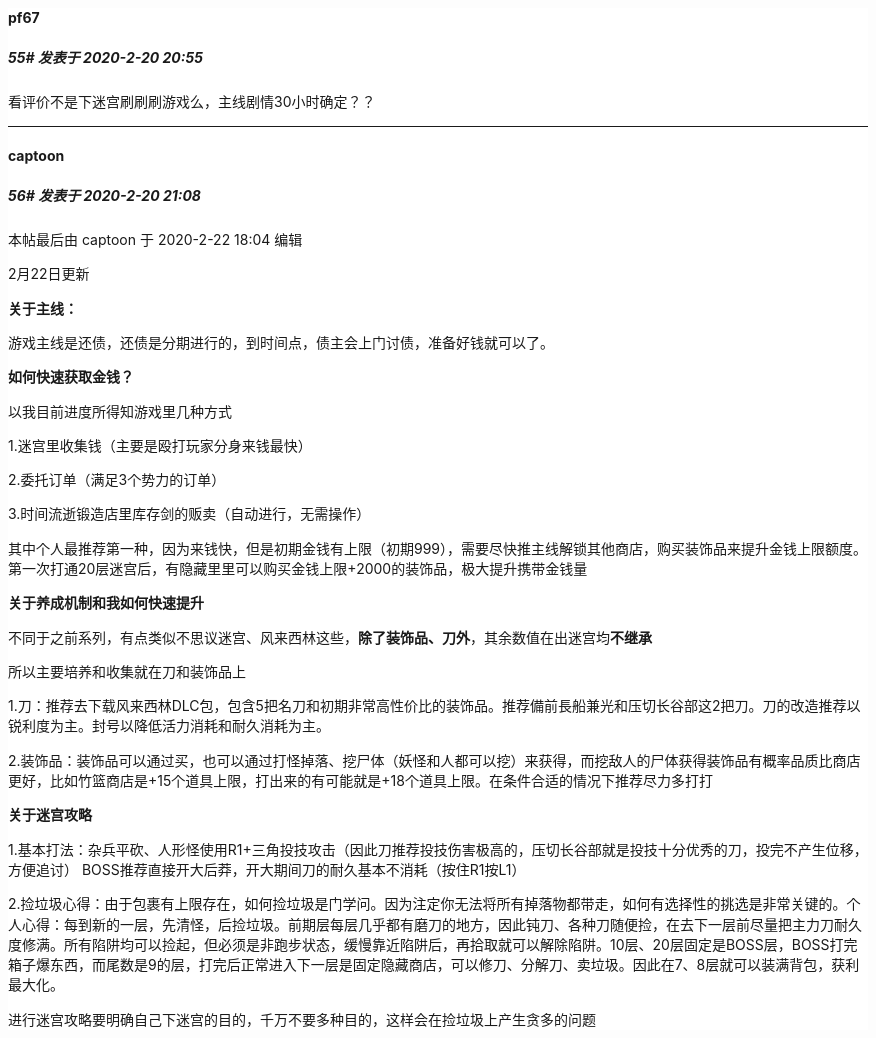 ####  pf67  
##### 55#       发表于 2020-2-20 20:55




看评价不是下迷宫刷刷刷游戏么，主线剧情30小时确定？？







*****

####  captoon  
##### 56#       发表于 2020-2-20 21:08



 本帖最后由 captoon 于 2020-2-22 18:04 编辑 

2月22日更新

<strong>关于主线：</strong>

游戏主线是还债，还债是分期进行的，到时间点，债主会上门讨债，准备好钱就可以了。

<strong>如何快速获取金钱？</strong>

以我目前进度所得知游戏里几种方式

1.迷宫里收集钱（主要是殴打玩家分身来钱最快）

2.委托订单（满足3个势力的订单）

3.时间流逝锻造店里库存剑的贩卖（自动进行，无需操作）


其中个人最推荐第一种，因为来钱快，但是初期金钱有上限（初期999），需要尽快推主线解锁其他商店，购买装饰品来提升金钱上限额度。第一次打通20层迷宫后，有隐藏里里可以购买金钱上限+2000的装饰品，极大提升携带金钱量

<strong>关于养成机制和我如何快速提升</strong>

不同于之前系列，有点类似不思议迷宫、风来西林这些，<strong>除了装饰品、刀外</strong>，其余数值在出迷宫均<strong>不继承</strong>

所以主要培养和收集就在刀和装饰品上

1.刀：推荐去下载风来西林DLC包，包含5把名刀和初期非常高性价比的装饰品。推荐備前長船兼光和压切长谷部这2把刀。刀的改造推荐以锐利度为主。封号以降低活力消耗和耐久消耗为主。

2.装饰品：装饰品可以通过买，也可以通过打怪掉落、挖尸体（妖怪和人都可以挖）来获得，而挖敌人的尸体获得装饰品有概率品质比商店更好，比如竹篮商店是+15个道具上限，打出来的有可能就是+18个道具上限。在条件合适的情况下推荐尽力多打打

<strong>关于迷宫攻略</strong>

1.基本打法：杂兵平砍、人形怪使用R1+三角投技攻击（因此刀推荐投技伤害极高的，压切长谷部就是投技十分优秀的刀，投完不产生位移，方便追讨） BOSS推荐直接开大后莽，开大期间刀的耐久基本不消耗（按住R1按L1）

2.捡垃圾心得：由于包裹有上限存在，如何捡垃圾是门学问。因为注定你无法将所有掉落物都带走，如何有选择性的挑选是非常关键的。个人心得：每到新的一层，先清怪，后捡垃圾。前期层每层几乎都有磨刀的地方，因此钝刀、各种刀随便捡，在去下一层前尽量把主力刀耐久度修满。所有陷阱均可以捡起，但必须是非跑步状态，缓慢靠近陷阱后，再拾取就可以解除陷阱。10层、20层固定是BOSS层，BOSS打完箱子爆东西，而尾数是9的层，打完后正常进入下一层是固定隐藏商店，可以修刀、分解刀、卖垃圾。因此在7、8层就可以装满背包，获利最大化。

进行迷宫攻略要明确自己下迷宫的目的，千万不要多种目的，这样会在捡垃圾上产生贪多的问题
